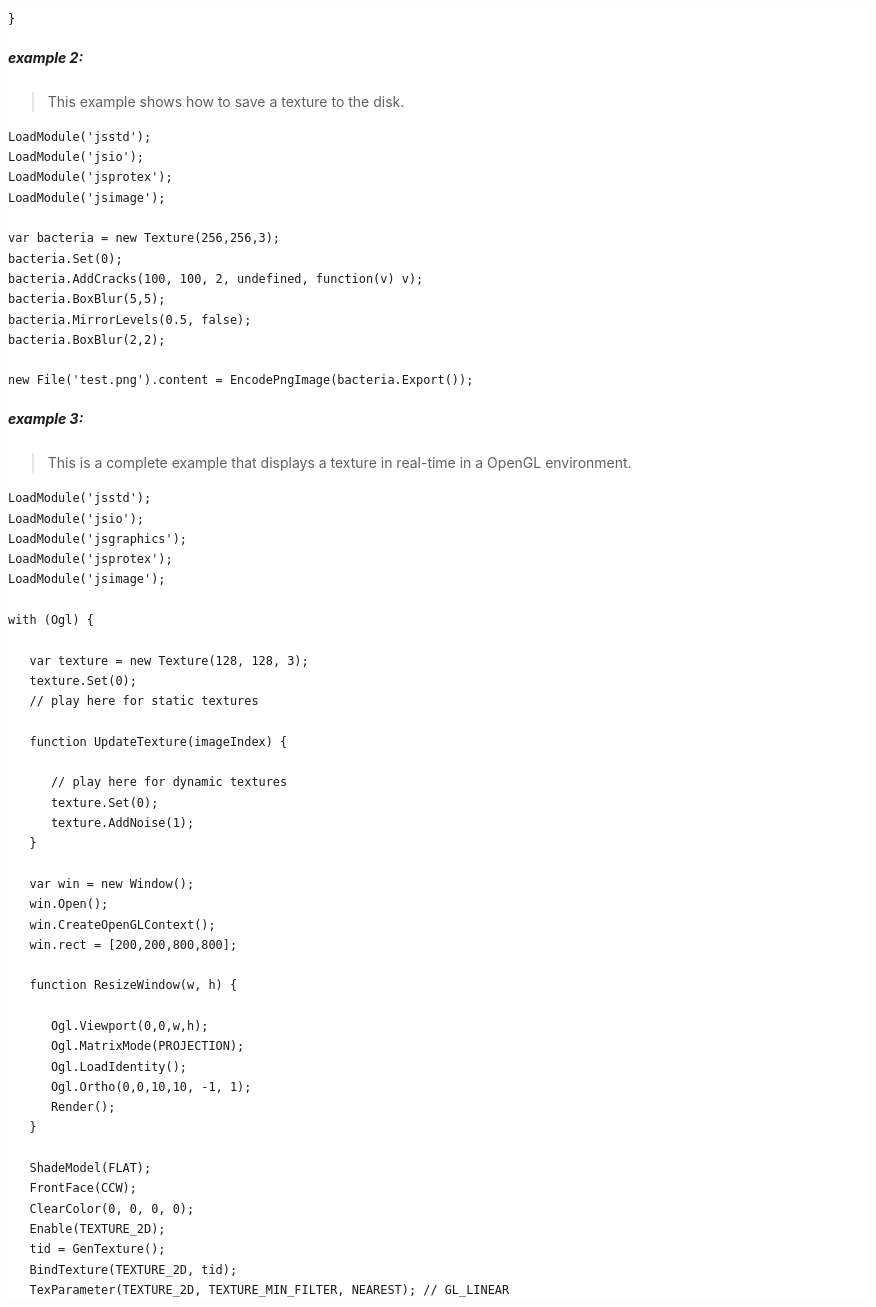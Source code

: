 ```
}
```

##### example 2: #####
> This example shows how to save a texture to the disk.
```
LoadModule('jsstd');
LoadModule('jsio');
LoadModule('jsprotex');
LoadModule('jsimage');

var bacteria = new Texture(256,256,3);
bacteria.Set(0);
bacteria.AddCracks(100, 100, 2, undefined, function(v) v);
bacteria.BoxBlur(5,5);
bacteria.MirrorLevels(0.5, false);
bacteria.BoxBlur(2,2);

new File('test.png').content = EncodePngImage(bacteria.Export());
```

##### example 3: #####
> This is a complete example that displays a texture in real-time in a OpenGL environment.
```
LoadModule('jsstd');
LoadModule('jsio');
LoadModule('jsgraphics');
LoadModule('jsprotex');
LoadModule('jsimage');

with (Ogl) {

   var texture = new Texture(128, 128, 3);
   texture.Set(0);
   // play here for static textures

   function UpdateTexture(imageIndex) {

      // play here for dynamic textures
      texture.Set(0);
      texture.AddNoise(1);
   }

   var win = new Window();
   win.Open();
   win.CreateOpenGLContext();
   win.rect = [200,200,800,800];

   function ResizeWindow(w, h) {

      Ogl.Viewport(0,0,w,h);
      Ogl.MatrixMode(PROJECTION);
      Ogl.LoadIdentity();
      Ogl.Ortho(0,0,10,10, -1, 1);
      Render();
   }

   ShadeModel(FLAT);
   FrontFace(CCW);
   ClearColor(0, 0, 0, 0);
   Enable(TEXTURE_2D);
   tid = GenTexture();
   BindTexture(TEXTURE_2D, tid);
   TexParameter(TEXTURE_2D, TEXTURE_MIN_FILTER, NEAREST); // GL_LINEAR
```